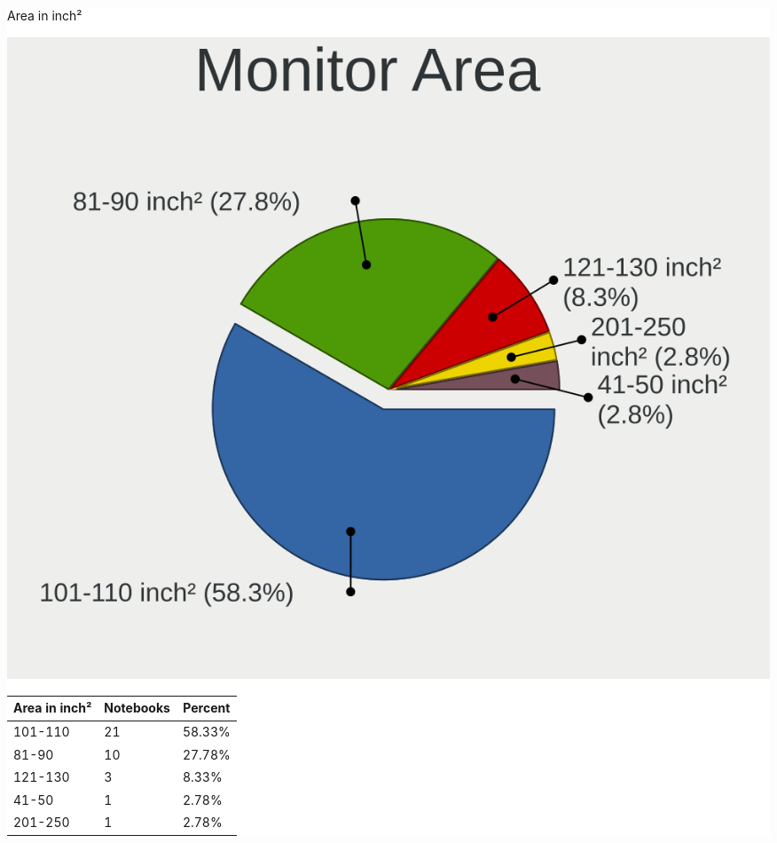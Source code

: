 Area in inch²

![Monitor Area](./images/pie_chart/mon_area.svg)


| Area in inch² | Notebooks | Percent |
|----------------|-----------|---------|
| 101-110        | 21        | 58.33%  |
| 81-90          | 10        | 27.78%  |
| 121-130        | 3         | 8.33%   |
| 41-50          | 1         | 2.78%   |
| 201-250        | 1         | 2.78%   |
